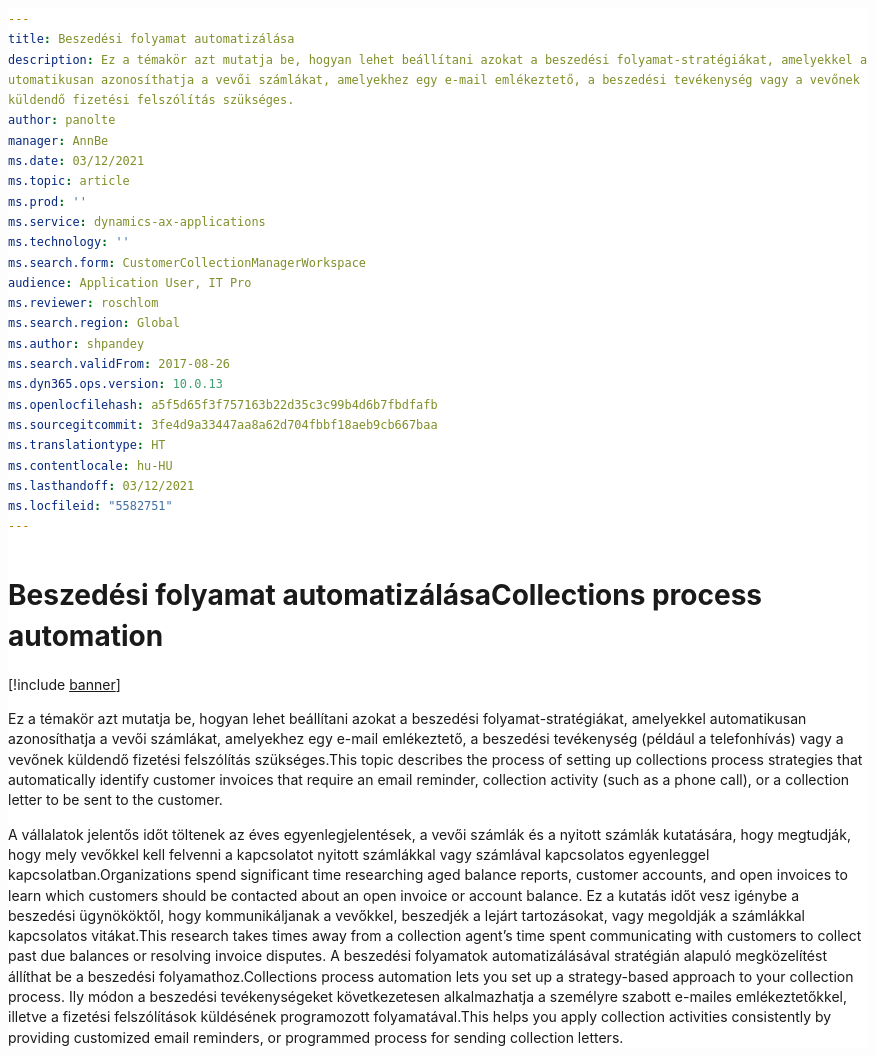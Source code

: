 ```yaml
---
title: Beszedési folyamat automatizálása
description: Ez a témakör azt mutatja be, hogyan lehet beállítani azokat a beszedési folyamat-stratégiákat, amelyekkel automatikusan azonosíthatja a vevői számlákat, amelyekhez egy e-mail emlékeztető, a beszedési tevékenység vagy a vevőnek küldendő fizetési felszólítás szükséges.
author: panolte
manager: AnnBe
ms.date: 03/12/2021
ms.topic: article
ms.prod: ''
ms.service: dynamics-ax-applications
ms.technology: ''
ms.search.form: CustomerCollectionManagerWorkspace
audience: Application User, IT Pro
ms.reviewer: roschlom
ms.search.region: Global
ms.author: shpandey
ms.search.validFrom: 2017-08-26
ms.dyn365.ops.version: 10.0.13
ms.openlocfilehash: a5f5d65f3f757163b22d35c3c99b4d6b7fbdfafb
ms.sourcegitcommit: 3fe4d9a33447aa8a62d704fbbf18aeb9cb667baa
ms.translationtype: HT
ms.contentlocale: hu-HU
ms.lasthandoff: 03/12/2021
ms.locfileid: "5582751"
---
```

# <a name="collections-process-automation"></a><span data-ttu-id="915e5-103">Beszedési folyamat automatizálása</span><span class="sxs-lookup"><span data-stu-id="915e5-103">Collections process automation</span></span>

[!include [banner](../includes/banner.md)]

<span data-ttu-id="915e5-104">Ez a témakör azt mutatja be, hogyan lehet beállítani azokat a beszedési folyamat-stratégiákat, amelyekkel automatikusan azonosíthatja a vevői számlákat, amelyekhez egy e-mail emlékeztető, a beszedési tevékenység (például a telefonhívás) vagy a vevőnek küldendő fizetési felszólítás szükséges.</span><span class="sxs-lookup"><span data-stu-id="915e5-104">This topic describes the process of setting up collections process strategies that automatically identify customer invoices that require an email reminder, collection activity (such as a phone call), or a collection letter to be sent to the customer.</span></span> 

<span data-ttu-id="915e5-105">A vállalatok jelentős időt töltenek az éves egyenlegjelentések, a vevői számlák és a nyitott számlák kutatására, hogy megtudják, hogy mely vevőkkel kell felvenni a kapcsolatot nyitott számlákkal vagy számlával kapcsolatos egyenleggel kapcsolatban.</span><span class="sxs-lookup"><span data-stu-id="915e5-105">Organizations spend significant time researching aged balance reports, customer accounts, and open invoices to learn which customers should be contacted about an open invoice or account balance.</span></span> <span data-ttu-id="915e5-106">Ez a kutatás időt vesz igénybe a beszedési ügynököktől, hogy kommunikáljanak a vevőkkel, beszedjék a lejárt tartozásokat, vagy megoldják a számlákkal kapcsolatos vitákat.</span><span class="sxs-lookup"><span data-stu-id="915e5-106">This research takes times away from a collection agent’s time spent communicating with customers to collect past due balances or resolving invoice disputes.</span></span> <span data-ttu-id="915e5-107">A beszedési folyamatok automatizálásával stratégián alapuló megközelítést állíthat be a beszedési folyamathoz.</span><span class="sxs-lookup"><span data-stu-id="915e5-107">Collections process automation lets you set up a strategy-based approach to your collection process.</span></span> <span data-ttu-id="915e5-108">Ily módon a beszedési tevékenységeket következetesen alkalmazhatja a személyre szabott e-mailes emlékeztetőkkel, illetve a fizetési felszólítások küldésének programozott folyamatával.</span><span class="sxs-lookup"><span data-stu-id="915e5-108">This helps you apply collection activities consistently by providing customized email reminders, or programmed process for sending collection letters.</span></span> 
